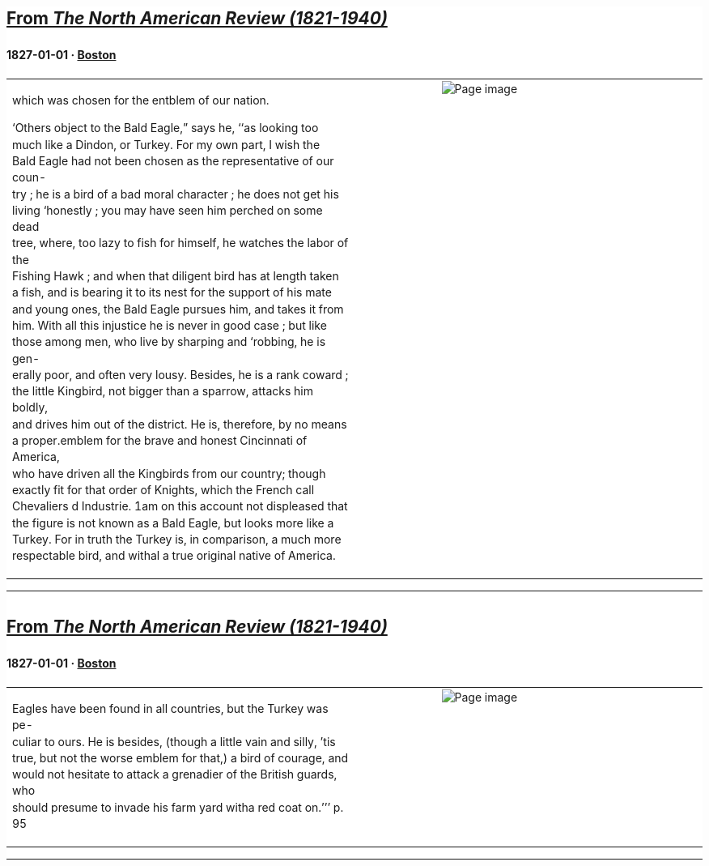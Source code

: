 
## [From _The North American Review (1821-1940)_](https://archive.org/details/sim_north-american-review_1827-01_24_54/page/n127/mode/1up?view=theater)

#### 1827-01-01 &middot; [Boston](http://dbpedia.org/resource/Boston)

<table style="width: 100%;"><tr><td style="width: 50%">

  
which was chosen for the entblem of our nation.  
  
‘Others object to the Bald Eagle,” says he, ‘‘as looking too  
much like a Dindon, or Turkey. For my own part, I wish the  
Bald Eagle had not been chosen as the representative of our coun-  
try ; he is a bird of a bad moral character ; he does not get his  
living ‘honestly ; you may have seen him perched on some dead  
tree, where, too lazy to fish for himself, he watches the labor of the  
Fishing Hawk ; and when that diligent bird has at length taken  
a fish, and is bearing it to its nest for the support of his mate  
and young ones, the Bald Eagle pursues him, and takes it from  
him. With all this injustice he is never in good case ; but like  
those among men, who live by sharping and ‘robbing, he is gen-  
erally poor, and often very lousy. Besides, he is a rank coward ;  
the little Kingbird, not bigger than a sparrow, attacks him boldly,  
and drives him out of the district. He is, therefore, by no means  
a proper.emblem for the brave and honest Cincinnati of America,  
who have driven all the Kingbirds from our country; though  
exactly fit for that order of Knights, which the French call  
Chevaliers d Industrie. 1am on this account not displeased that  
the figure is not known as a Bald Eagle, but looks more like a  
Turkey. For in truth the Turkey is, in comparison, a much more  
respectable bird, and withal a true original native of America.
</td><td style="width: 50%; max-height: 75%; margin: auto; display: block;">
<img alt="Page image" src="https://iiif.archive.org/image/iiif/2/sim_north-american-review_1827-01_24_54%2Fsim_north-american-review_1827-01_24_54_jp2.zip%2Fsim_north-american-review_1827-01_24_54_jp2%2Fsim_north-american-review_1827-01_24_54_0127.jp2/pct:20.58282208588957,49.12698412698413,63.190184049079754,33.98809523809524/600,/0/default.jpg"/>
</td>
</tr></table>

---

## [From _The North American Review (1821-1940)_](https://archive.org/details/sim_north-american-review_1827-01_24_54/page/n128/mode/1up?view=theater)

#### 1827-01-01 &middot; [Boston](http://dbpedia.org/resource/Boston)

<table style="width: 100%;"><tr><td style="width: 50%">

  
  
Eagles have been found in all countries, but the Turkey was pe-  
culiar to ours. He is besides, (though a little vain and silly, ’tis  
true, but not the worse emblem for that,) a bird of courage, and  
would not hesitate to attack a grenadier of the British guards, who  
should presume to invade his farm yard witha red coat on.’’’ p. 95
</td><td style="width: 50%; max-height: 75%; margin: auto; display: block;">
<img alt="Page image" src="https://iiif.archive.org/image/iiif/2/sim_north-american-review_1827-01_24_54%2Fsim_north-american-review_1827-01_24_54_jp2.zip%2Fsim_north-american-review_1827-01_24_54_jp2%2Fsim_north-american-review_1827-01_24_54_0128.jp2/pct:16.012269938650306,15.853174603174603,62.607361963190186,7.51984126984127/600,/0/default.jpg"/>
</td>
</tr></table>

---